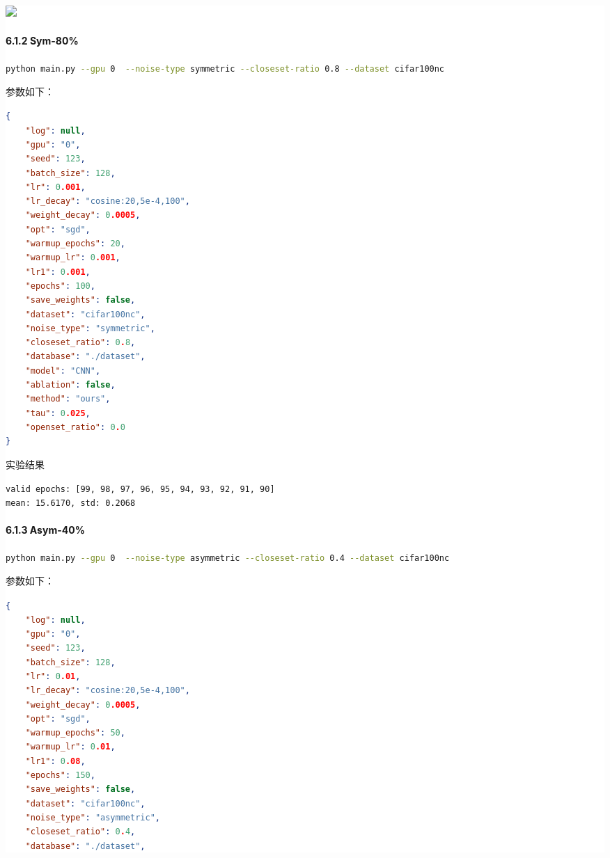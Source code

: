 ![](https://cdn.jsdelivr.net/gh/zzyAJohn/Image/2024-12-09/202412091556573.png)

#### 6.1.2 Sym-80%
```bash
python main.py --gpu 0  --noise-type symmetric --closeset-ratio 0.8 --dataset cifar100nc
```

参数如下：
```json
{
    "log": null,
    "gpu": "0",
    "seed": 123,
    "batch_size": 128,
    "lr": 0.001,
    "lr_decay": "cosine:20,5e-4,100",
    "weight_decay": 0.0005,
    "opt": "sgd",
    "warmup_epochs": 20,
    "warmup_lr": 0.001,
    "lr1": 0.001,
    "epochs": 100,
    "save_weights": false,
    "dataset": "cifar100nc",
    "noise_type": "symmetric",
    "closeset_ratio": 0.8,
    "database": "./dataset",
    "model": "CNN",
    "ablation": false,
    "method": "ours",
    "tau": 0.025,
    "openset_ratio": 0.0
}
```

实验结果
```
valid epochs: [99, 98, 97, 96, 95, 94, 93, 92, 91, 90]
mean: 15.6170, std: 0.2068
```

#### 6.1.3 Asym-40%
```bash
python main.py --gpu 0  --noise-type asymmetric --closeset-ratio 0.4 --dataset cifar100nc
```

参数如下：
```json
{
    "log": null,
    "gpu": "0",
    "seed": 123,
    "batch_size": 128,
    "lr": 0.01,
    "lr_decay": "cosine:20,5e-4,100",
    "weight_decay": 0.0005,
    "opt": "sgd",
    "warmup_epochs": 50,
    "warmup_lr": 0.01,
    "lr1": 0.08,
    "epochs": 150,
    "save_weights": false,
    "dataset": "cifar100nc",
    "noise_type": "asymmetric",
    "closeset_ratio": 0.4,
    "database": "./dataset",
```